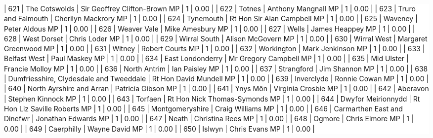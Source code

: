 | 621 | The Cotswolds | Sir Geoffrey Clifton-Brown MP | 1 | 0.00 |
| 622 | Totnes | Anthony Mangnall MP | 1 | 0.00 |
| 623 | Truro and Falmouth | Cherilyn Mackrory MP | 1 | 0.00 |
| 624 | Tynemouth | Rt Hon Sir Alan Campbell MP | 1 | 0.00 |
| 625 | Waveney | Peter Aldous MP | 1 | 0.00 |
| 626 | Weaver Vale | Mike Amesbury MP | 1 | 0.00 |
| 627 | Wells | James Heappey MP | 1 | 0.00 |
| 628 | West Dorset | Chris Loder MP | 1 | 0.00 |
| 629 | Wirral South | Alison McGovern MP | 1 | 0.00 |
| 630 | Wirral West | Margaret Greenwood MP | 1 | 0.00 |
| 631 | Witney | Robert Courts MP | 1 | 0.00 |
| 632 | Workington | Mark Jenkinson MP | 1 | 0.00 |
| 633 | Belfast West | Paul Maskey MP | 1 | 0.00 |
| 634 | East Londonderry | Mr Gregory Campbell MP | 1 | 0.00 |
| 635 | Mid Ulster | Francie Molloy MP | 1 | 0.00 |
| 636 | North Antrim | Ian Paisley MP | 1 | 0.00 |
| 637 | Strangford | Jim Shannon MP | 1 | 0.00 |
| 638 | Dumfriesshire, Clydesdale and Tweeddale | Rt Hon David Mundell MP | 1 | 0.00 |
| 639 | Inverclyde | Ronnie Cowan MP | 1 | 0.00 |
| 640 | North Ayrshire and Arran | Patricia Gibson MP | 1 | 0.00 |
| 641 | Ynys Môn | Virginia Crosbie MP | 1 | 0.00 |
| 642 | Aberavon | Stephen Kinnock MP | 1 | 0.00 |
| 643 | Torfaen | Rt Hon Nick Thomas-Symonds MP | 1 | 0.00 |
| 644 | Dwyfor Meirionnydd | Rt Hon Liz Saville Roberts MP | 1 | 0.00 |
| 645 | Montgomeryshire | Craig Williams MP | 1 | 0.00 |
| 646 | Carmarthen East and Dinefwr | Jonathan Edwards MP | 1 | 0.00 |
| 647 | Neath | Christina Rees MP | 1 | 0.00 |
| 648 | Ogmore | Chris Elmore MP | 1 | 0.00 |
| 649 | Caerphilly | Wayne David MP | 1 | 0.00 |
| 650 | Islwyn | Chris Evans MP | 1 | 0.00 |
